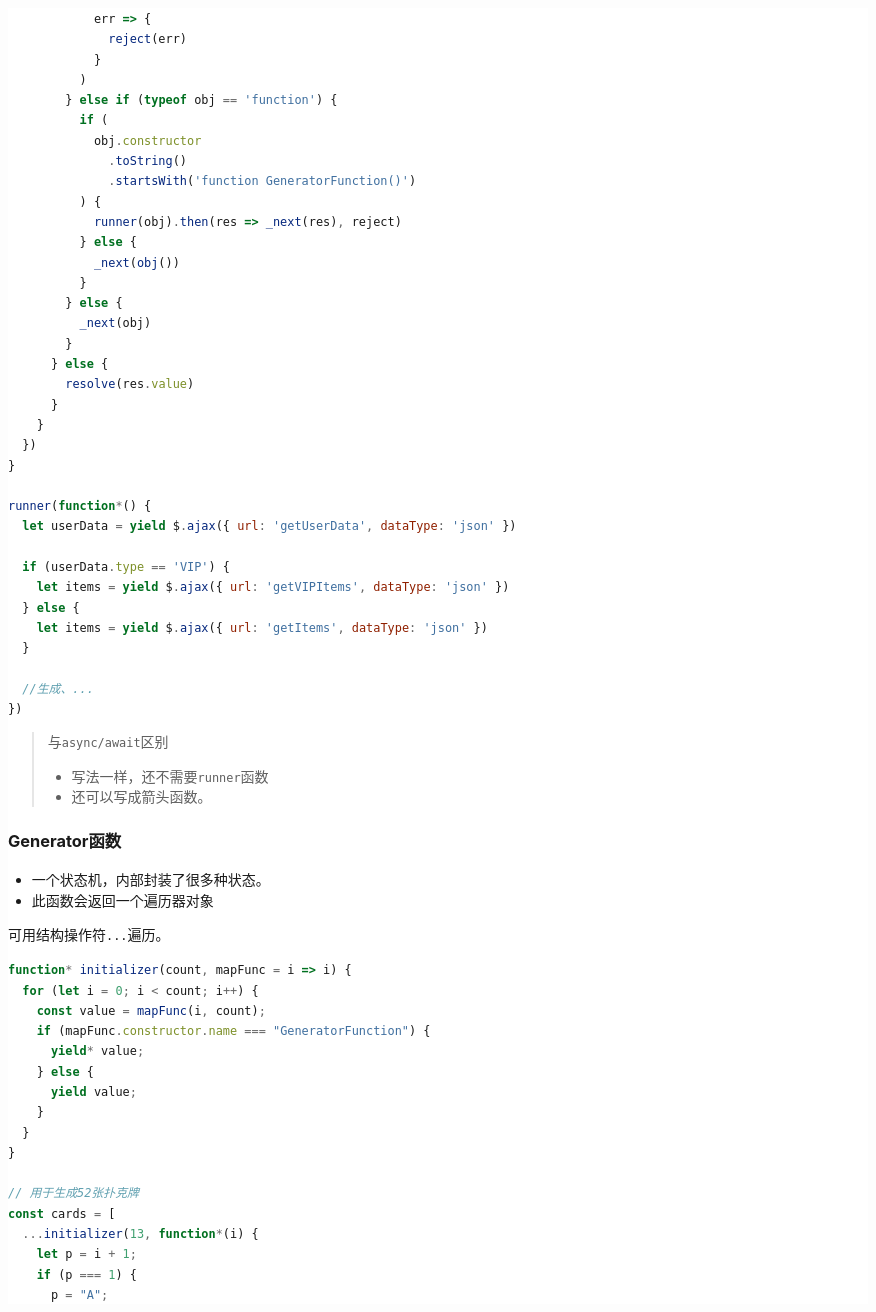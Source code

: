```javascript
            err => {
              reject(err)
            }
          )
        } else if (typeof obj == 'function') {
          if (
            obj.constructor
              .toString()
              .startsWith('function GeneratorFunction()')
          ) {
            runner(obj).then(res => _next(res), reject)
          } else {
            _next(obj())
          }
        } else {
          _next(obj)
        }
      } else {
        resolve(res.value)
      }
    }
  })
}

runner(function*() {
  let userData = yield $.ajax({ url: 'getUserData', dataType: 'json' })

  if (userData.type == 'VIP') {
    let items = yield $.ajax({ url: 'getVIPItems', dataType: 'json' })
  } else {
    let items = yield $.ajax({ url: 'getItems', dataType: 'json' })
  }

  //生成、...
})
```

> 与`async/await`区别
> - 写法一样，还不需要`runner`函数
> - 还可以写成箭头函数。

### Generator函数
- 一个状态机，内部封装了很多种状态。
- 此函数会返回一个遍历器对象

可用结构操作符`...`遍历。
``` javascript
function* initializer(count, mapFunc = i => i) {
  for (let i = 0; i < count; i++) {
    const value = mapFunc(i, count);
    if (mapFunc.constructor.name === "GeneratorFunction") {
      yield* value;
    } else {
      yield value;
    }
  }
}

// 用于生成52张扑克牌
const cards = [
  ...initializer(13, function*(i) {
    let p = i + 1;
    if (p === 1) {
      p = "A";
```